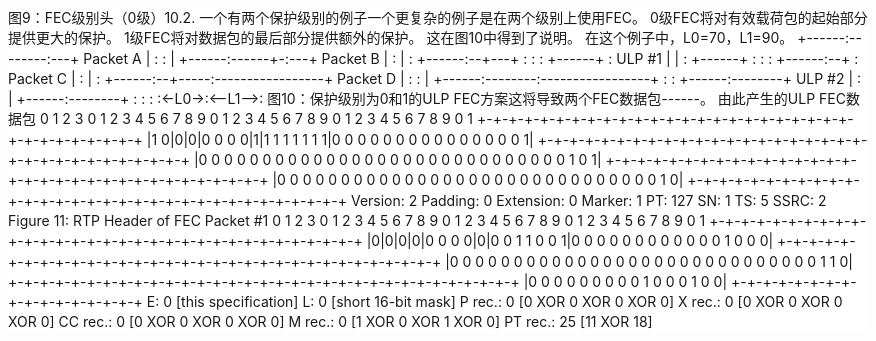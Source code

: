 图9：FEC级别头（0级）10.2.  一个有两个保护级别的例子一个更复杂的例子是在两个级别上使用FEC。 0级FEC将对有效载荷包的起始部分提供更大的保护。 1级FEC将对数据包的最后部分提供额外的保护。 这在图10中得到了说明。 在这个例子中，L0=70，L1=90。
              +------:--------:---+
   Packet A   |      :        :   |
              +------:------+-:---+
   Packet B   |      :      | :
              +------:--+---+ :
                     :        :
              +------+        :
   ULP #1     |      |        :
              +------+        :
                     :        :
              +------:--+     :
   Packet C   |      :  |     :
              +------:--+-----:-----------------+
   Packet D   |      :        :                 |
              +------:--------:-----------------+
                     :        :
              +------:--------+
   ULP #2     |      :        |
              +------:--------+
              :      :        :
              :<-L0->:<--L1-->:
图10：保护级别为0和1的ULP FEC方案这将导致两个FEC数据包------。
由此产生的ULP FEC数据包
    0                   1                   2                   3
    0 1 2 3 4 5 6 7 8 9 0 1 2 3 4 5 6 7 8 9 0 1 2 3 4 5 6 7 8 9 0 1
   +-+-+-+-+-+-+-+-+-+-+-+-+-+-+-+-+-+-+-+-+-+-+-+-+-+-+-+-+-+-+-+-+
   |1 0|0|0|0 0 0 0|1|1 1 1 1 1 1 1|0 0 0 0 0 0 0 0 0 0 0 0 0 0 0 1|
   +-+-+-+-+-+-+-+-+-+-+-+-+-+-+-+-+-+-+-+-+-+-+-+-+-+-+-+-+-+-+-+-+
   |0 0 0 0 0 0 0 0 0 0 0 0 0 0 0 0 0 0 0 0 0 0 0 0 0 0 0 0 0 1 0 1|
   +-+-+-+-+-+-+-+-+-+-+-+-+-+-+-+-+-+-+-+-+-+-+-+-+-+-+-+-+-+-+-+-+
   |0 0 0 0 0 0 0 0 0 0 0 0 0 0 0 0 0 0 0 0 0 0 0 0 0 0 0 0 0 0 1 0|
   +-+-+-+-+-+-+-+-+-+-+-+-+-+-+-+-+-+-+-+-+-+-+-+-+-+-+-+-+-+-+-+-+
      Version:   2
      Padding:   0
      Extension: 0
      Marker:    1
      PT:        127
      SN:        1
      TS:        5
      SSRC:      2
               Figure 11: RTP Header of FEC Packet #1
    0                   1                   2                   3
    0 1 2 3 4 5 6 7 8 9 0 1 2 3 4 5 6 7 8 9 0 1 2 3 4 5 6 7 8 9 0 1
   +-+-+-+-+-+-+-+-+-+-+-+-+-+-+-+-+-+-+-+-+-+-+-+-+-+-+-+-+-+-+-+-+
   |0|0|0|0|0 0 0 0|0|0 0 1 1 0 0 1|0 0 0 0 0 0 0 0 0 0 0 0 1 0 0 0|
   +-+-+-+-+-+-+-+-+-+-+-+-+-+-+-+-+-+-+-+-+-+-+-+-+-+-+-+-+-+-+-+-+
   |0 0 0 0 0 0 0 0 0 0 0 0 0 0 0 0 0 0 0 0 0 0 0 0 0 0 0 0 0 1 1 0|
   +-+-+-+-+-+-+-+-+-+-+-+-+-+-+-+-+-+-+-+-+-+-+-+-+-+-+-+-+-+-+-+-+
   |0 0 0 0 0 0 0 0 0 1 0 0 0 1 0 0|
   +-+-+-+-+-+-+-+-+-+-+-+-+-+-+-+-+
      E:         0     [this specification]
      L:         0     [short 16-bit mask]
      P rec.:    0     [0 XOR 0 XOR 0 XOR 0]
      X rec.:    0     [0 XOR 0 XOR 0 XOR 0]
      CC rec.:   0     [0 XOR 0 XOR 0 XOR 0]
      M rec.:    0     [1 XOR 0 XOR 1 XOR 0]
      PT rec.:   25    [11 XOR 18]